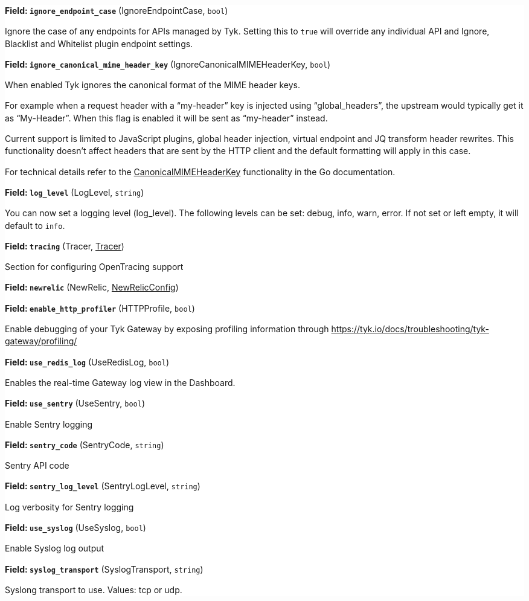 **Field: `ignore_endpoint_case`** (IgnoreEndpointCase, `bool`)

Ignore the case of any endpoints for APIs managed by Tyk. Setting this to `true` will override any individual API and Ignore, Blacklist and Whitelist plugin endpoint settings.

**Field: `ignore_canonical_mime_header_key`** (IgnoreCanonicalMIMEHeaderKey, `bool`)

When enabled Tyk ignores the canonical format of the MIME header keys.

For example when a request header with a “my-header” key is injected using “global_headers”, the upstream would typically get it as “My-Header”. When this flag is enabled it will be sent as “my-header” instead.

Current support is limited to JavaScript plugins, global header injection, virtual endpoint and JQ transform header rewrites.
This functionality doesn’t affect headers that are sent by the HTTP client and the default formatting will apply in this case.

For technical details refer to the [CanonicalMIMEHeaderKey](https://golang.org/pkg/net/textproto/#CanonicalMIMEHeaderKey) functionality in the Go documentation.

**Field: `log_level`** (LogLevel, `string`)

You can now set a logging level (log_level). The following levels can be set: debug, info, warn, error.
If not set or left empty, it will default to `info`.

**Field: `tracing`** (Tracer, [Tracer](#Tracer))

Section for configuring OpenTracing support

**Field: `newrelic`** (NewRelic, [NewRelicConfig](#NewRelicConfig))



**Field: `enable_http_profiler`** (HTTPProfile, `bool`)

Enable debugging of your Tyk Gateway by exposing profiling information through https://tyk.io/docs/troubleshooting/tyk-gateway/profiling/

**Field: `use_redis_log`** (UseRedisLog, `bool`)

Enables the real-time Gateway log view in the Dashboard.

**Field: `use_sentry`** (UseSentry, `bool`)

Enable Sentry logging

**Field: `sentry_code`** (SentryCode, `string`)

Sentry API code

**Field: `sentry_log_level`** (SentryLogLevel, `string`)

Log verbosity for Sentry logging

**Field: `use_syslog`** (UseSyslog, `bool`)

Enable Syslog log output

**Field: `syslog_transport`** (SyslogTransport, `string`)

Syslong transport to use. Values: tcp or udp.
